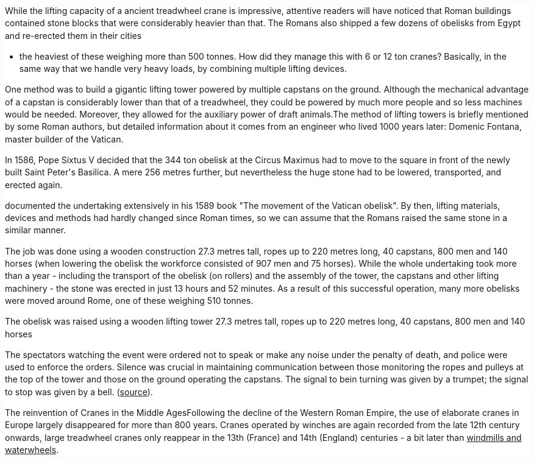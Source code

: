 While the lifting capacity of a ancient treadwheel crane is impressive,
attentive readers will have noticed that Roman buildings contained stone
blocks that were considerably heavier than that. The Romans also shipped
a few dozens of obelisks from Egypt and re-erected them in their cities
- the heaviest of these weighing more than 500 tonnes. How did they
manage this with 6 or 12 ton cranes? Basically, in the same way that we
handle very heavy loads, by combining multiple lifting devices.

One method was to build a gigantic lifting tower powered by multiple
capstans on the ground. Although the mechanical advantage of a capstan
is considerably lower than that of a treadwheel, they could be powered
by much more people and so less machines would be needed. Moreover, they
allowed for the auxiliary power of draft animals.The method of lifting
towers is briefly mentioned by some Roman authors, but detailed
information about it comes from an engineer who lived 1000 years later:
Domenic Fontana, master builder of the Vatican.


In 1586, Pope Sixtus V decided that the 344 ton obelisk at the Circus
Maximus had to move to the square in front of the newly built Saint
Peter's Basilica. A mere 256 metres further, but nevertheless the huge
stone had to be lowered, transported, and erected again.


documented the undertaking extensively in his 1589 book "The movement of
the Vatican obelisk". By then, lifting materials, devices and methods
had hardly changed since Roman times, so we can assume that the Romans
raised the same stone in a similar manner.

The job was done using a wooden construction 27.3 metres tall, ropes up
to 220 metres long, 40 capstans, 800 men and 140 horses (when lowering
the obelisk the workforce consisted of 907 men and 75 horses). While the
whole undertaking took more than a year - including the transport of the
obelisk (on rollers) and the assembly of the tower, the capstans and
other lifting machinery - the stone was erected in just 13 hours and 52
minutes. As a result of this successful operation, many more obelisks
were moved around Rome, one of these weighing 510 tonnes.



The obelisk was raised using a wooden lifting tower 27.3 metres tall,
ropes up to 220 metres long, 40 capstans, 800 men and 140 horses



The spectators watching the event were ordered not to speak or make any
noise under the penalty of death, and police were used to enforce the
orders. Silence was crucial in maintaining communication between those
monitoring the ropes and pulleys at the top of the tower and those on
the ground operating the capstans. The signal to bein turning was given
by a trumpet; the signal to stop was given by a bell.
([source](http://www.ajaonline.org/archive/103.3/lancaster_lynne.html)).


The reinvention of Cranes in the Middle AgesFollowing the decline of the
Western Roman Empire, the use of elaborate cranes in Europe largely
disappeared for more than 800 years. Cranes operated by winches are
again recorded from the late 12th century onwards, large treadwheel
cranes only reappear in the 13th (France) and 14th (England) centuries -
a bit later than [windmills and
waterwheels]({filename}/posts/history-of-industrial-windmills.md).
